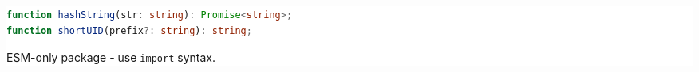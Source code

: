 ```ts
function hashString(str: string): Promise<string>;
function shortUID(prefix?: string): string;
```

ESM-only package - use `import` syntax.
